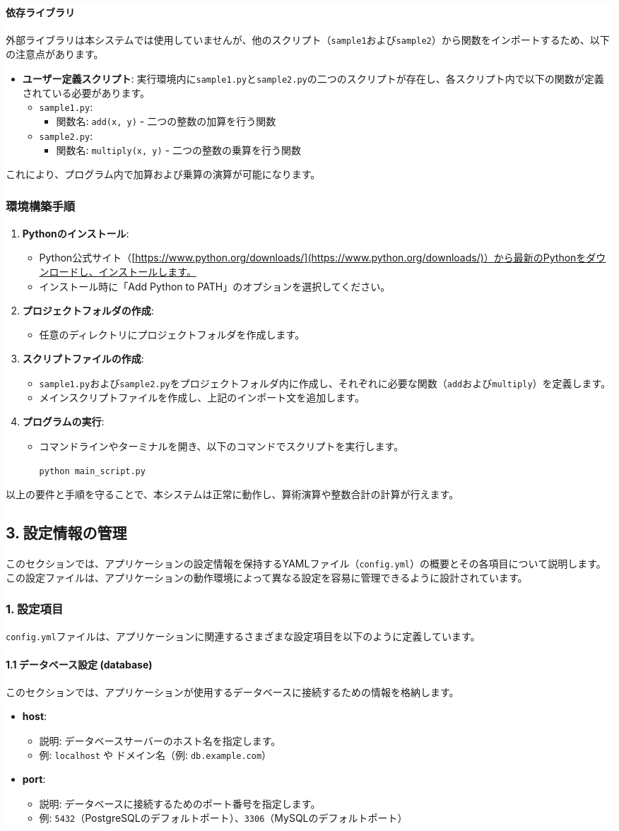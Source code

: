 #### 依存ライブラリ

外部ライブラリは本システムでは使用していませんが、他のスクリプト（`sample1`および`sample2`）から関数をインポートするため、以下の注意点があります。

- **ユーザー定義スクリプト**: 実行環境内に`sample1.py`と`sample2.py`の二つのスクリプトが存在し、各スクリプト内で以下の関数が定義されている必要があります。
  - `sample1.py`:
    - 関数名: `add(x, y)` - 二つの整数の加算を行う関数
  - `sample2.py`:
    - 関数名: `multiply(x, y)` - 二つの整数の乗算を行う関数

これにより、プログラム内で加算および乗算の演算が可能になります。

### 環境構築手順

1. **Pythonのインストール**:
   - Python公式サイト（[https://www.python.org/downloads/](https://www.python.org/downloads/)）から最新のPythonをダウンロードし、インストールします。
   - インストール時に「Add Python to PATH」のオプションを選択してください。

2. **プロジェクトフォルダの作成**:
   - 任意のディレクトリにプロジェクトフォルダを作成します。

3. **スクリプトファイルの作成**:
   - `sample1.py`および`sample2.py`をプロジェクトフォルダ内に作成し、それぞれに必要な関数（`add`および`multiply`）を定義します。
   - メインスクリプトファイルを作成し、上記のインポート文を追加します。

4. **プログラムの実行**:
   - コマンドラインやターミナルを開き、以下のコマンドでスクリプトを実行します。
     ```bash
     python main_script.py
     ```

以上の要件と手順を守ることで、本システムは正常に動作し、算術演算や整数合計の計算が行えます。

## 3. 設定情報の管理


このセクションでは、アプリケーションの設定情報を保持するYAMLファイル（`config.yml`）の概要とその各項目について説明します。この設定ファイルは、アプリケーションの動作環境によって異なる設定を容易に管理できるように設計されています。

### 1. 設定項目

`config.yml`ファイルは、アプリケーションに関連するさまざまな設定項目を以下のように定義しています。

#### 1.1 データベース設定 (database)

このセクションでは、アプリケーションが使用するデータベースに接続するための情報を格納します。

- **host**: 
  - 説明: データベースサーバーのホスト名を指定します。
  - 例: `localhost` や ドメイン名（例: `db.example.com`）

- **port**: 
  - 説明: データベースに接続するためのポート番号を指定します。
  - 例: `5432`（PostgreSQLのデフォルトポート）、`3306`（MySQLのデフォルトポート）
